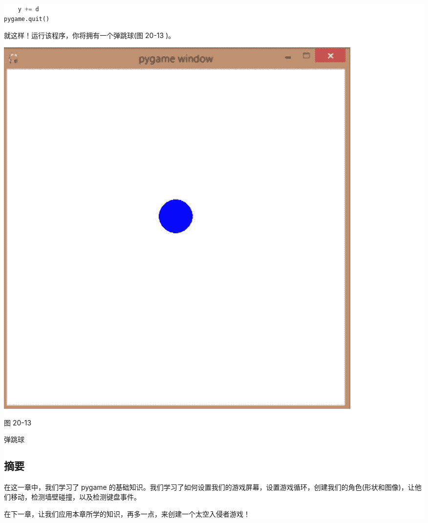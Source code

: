```py
    y += d
pygame.quit()

```

就这样！运行该程序，你将拥有一个弹跳球(图 20-13 )。

![img/505805_1_En_20_Fig13_HTML.jpg](img/505805_1_En_20_Fig13_HTML.jpg)

图 20-13

弹跳球

## 摘要

在这一章中，我们学习了 pygame 的基础知识。我们学习了如何设置我们的游戏屏幕，设置游戏循环，创建我们的角色(形状和图像)，让他们移动，检测墙壁碰撞，以及检测键盘事件。

在下一章，让我们应用本章所学的知识，再多一点，来创建一个太空入侵者游戏！